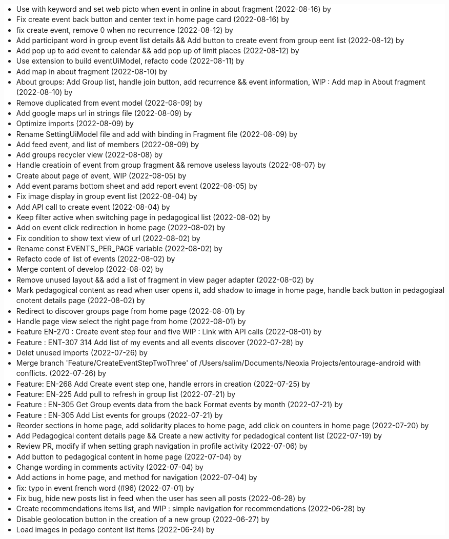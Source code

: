 * Use with keyword and set web picto when event in online in about fragment (2022-08-16) by <smerchermek>
* Fix create event back button and center text in home page card (2022-08-16) by <smerchermek>
* fix create event, remove 0 when no recurrence (2022-08-12) by <smerchermek>
* Add participant word in group event list details && Add button to create event from group eent list (2022-08-12) by <smerchermek>
* Add pop up to add event to calendar && add pop up of limit places (2022-08-12) by <smerchermek>
* Use extension to build eventUiModel, refacto code (2022-08-11) by <smerchermek>
* Add map in about fragment (2022-08-10) by <smerchermek>
* About groups: Add Group list, handle join button, add recurrence && event information, WIP : Add map in About fragment (2022-08-10) by <smerchermek>
* Remove duplicated from event model (2022-08-09) by <smerchermek>
* Add google maps url in strings file (2022-08-09) by <smerchermek>
* Optimize imports (2022-08-09) by <smerchermek>
* Rename SettingUiModel file and add with binding in Fragment file (2022-08-09) by <smerchermek>
* Add feed event, and list of members (2022-08-09) by <smerchermek>
* Add groups recycler view (2022-08-08) by <smerchermek>
* Handle creatioin of event from group fragment && remove useless layouts (2022-08-07) by <smerchermek>
* Create about page of event, WIP (2022-08-05) by <Salim MERCHERMEK>
* Add event params bottom sheet and add report event (2022-08-05) by <Salim MERCHERMEK>
* Fix image display in group event list (2022-08-04) by <Salim MERCHERMEK>
* Add API call to create event (2022-08-04) by <Salim MERCHERMEK>
* Keep filter active when switching page in pedagogical list (2022-08-02) by <Salim MERCHERMEK>
* Add on event click redirection in home page (2022-08-02) by <Salim MERCHERMEK>
* Fix condition to show text view of url (2022-08-02) by <Salim MERCHERMEK>
* Rename const EVENTS_PER_PAGE variable (2022-08-02) by <Salim MERCHERMEK>
* Refacto code of list of events (2022-08-02) by <Salim MERCHERMEK>
* Merge content of develop (2022-08-02) by <Salim MERCHERMEK>
* Remove unused layout && add a list of fragment in view pager adapter (2022-08-02) by <Salim MERCHERMEK>
* Mark pedagogical content as read when user opens it, add shadow to image in home page, handle back button in pedagogiaal cnotent details page (2022-08-02) by <Salim MERCHERMEK>
* Redirect to discover groups page from home page (2022-08-01) by <Salim MERCHERMEK>
* Handle page view select the right page from home (2022-08-01) by <Salim MERCHERMEK>
* Feature EN-270 : Create event step four and five WIP : Link with API calls (2022-08-01) by <Salim MERCHERMEK>
* Feature : ENT-307 314 Add list of my events and all events discover (2022-07-28) by <Salim MERCHERMEK>
* Delet unused imports (2022-07-26) by <Salim MERCHERMEK>
* Merge branch 'Feature/CreateEventStepTwoThree' of /Users/salim/Documents/Neoxia Projects/entourage-android with conflicts. (2022-07-26) by <Salim MERCHERMEK>
* Feature: EN-268 Add Create event step one, handle errors in creation (2022-07-25) by <Salim MERCHERMEK>
* Feature: EN-225 Add pull to refresh in group list (2022-07-21) by <Salim MERCHERMEK>
* Feature : EN-305 Get Group events data from the back Format events by month (2022-07-21) by <Salim MERCHERMEK>
* Feature : EN-305 Add List events for groups (2022-07-21) by <Salim MERCHERMEK>
* Reorder sections in home page, add solidarity places to home page, add click on counters in home page (2022-07-20) by <Salim MERCHERMEK>
* Add Pedagogical content details page && Create a new activity for pedadogical content list (2022-07-19) by <Salim MERCHERMEK>
* Review PR, modify if when setting graph navigation in profile activity (2022-07-06) by <Salim MERCHERMEK>
* Add button to pedagogical content in home page (2022-07-04) by <Salim MERCHERMEK>
* Change wording in comments activity (2022-07-04) by <Salim MERCHERMEK>
* Add actions in home page, and method for navigation (2022-07-04) by <Salim MERCHERMEK>
* fix: typo in event french word (#96) (2022-07-01) by <GitHub>
* Fix bug, hide new posts list in feed when the user has seen all posts (2022-06-28) by <Salim MERCHERMEK>
* Create recommendations items list, and WIP : simple navigation for recommendations (2022-06-28) by <Salim MERCHERMEK>
* Disable geolocation button in the creation of a new group (2022-06-27) by <Salim MERCHERMEK>
* Load images in pedago content list items (2022-06-24) by <Salim MERCHERMEK>
